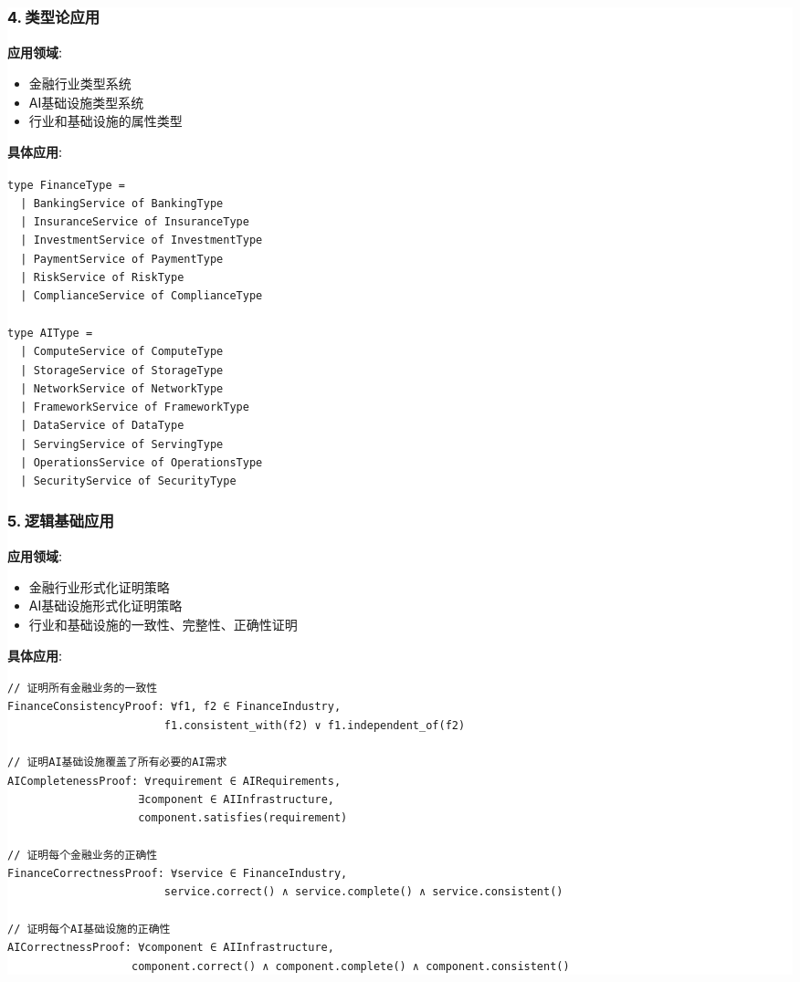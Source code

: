 ### 4. 类型论应用

**应用领域**:

- 金融行业类型系统
- AI基础设施类型系统
- 行业和基础设施的属性类型

**具体应用**:

```text
type FinanceType = 
  | BankingService of BankingType
  | InsuranceService of InsuranceType
  | InvestmentService of InvestmentType
  | PaymentService of PaymentType
  | RiskService of RiskType
  | ComplianceService of ComplianceType

type AIType = 
  | ComputeService of ComputeType
  | StorageService of StorageType
  | NetworkService of NetworkType
  | FrameworkService of FrameworkType
  | DataService of DataType
  | ServingService of ServingType
  | OperationsService of OperationsType
  | SecurityService of SecurityType
```

### 5. 逻辑基础应用

**应用领域**:

- 金融行业形式化证明策略
- AI基础设施形式化证明策略
- 行业和基础设施的一致性、完整性、正确性证明

**具体应用**:

```text
// 证明所有金融业务的一致性
FinanceConsistencyProof: ∀f1, f2 ∈ FinanceIndustry, 
                        f1.consistent_with(f2) ∨ f1.independent_of(f2)

// 证明AI基础设施覆盖了所有必要的AI需求
AICompletenessProof: ∀requirement ∈ AIRequirements,
                    ∃component ∈ AIInfrastructure,
                    component.satisfies(requirement)

// 证明每个金融业务的正确性
FinanceCorrectnessProof: ∀service ∈ FinanceIndustry,
                        service.correct() ∧ service.complete() ∧ service.consistent()

// 证明每个AI基础设施的正确性
AICorrectnessProof: ∀component ∈ AIInfrastructure,
                   component.correct() ∧ component.complete() ∧ component.consistent()
```
